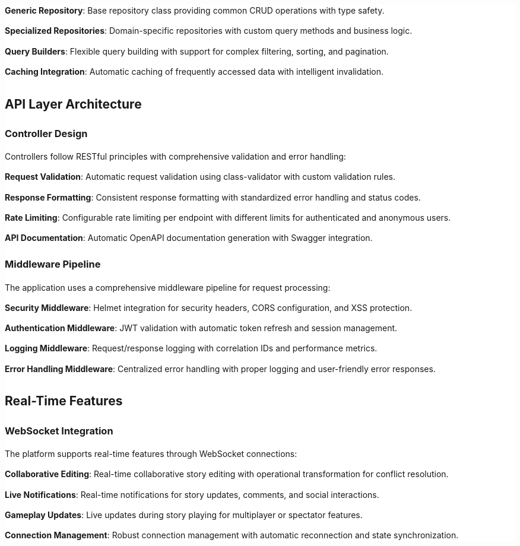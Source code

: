 **Generic Repository**: Base repository class providing common CRUD operations with type safety.

**Specialized Repositories**: Domain-specific repositories with custom query methods and business logic.

**Query Builders**: Flexible query building with support for complex filtering, sorting, and pagination.

**Caching Integration**: Automatic caching of frequently accessed data with intelligent invalidation.

## API Layer Architecture

### Controller Design

Controllers follow RESTful principles with comprehensive validation and error handling:

**Request Validation**: Automatic request validation using class-validator with custom validation rules.

**Response Formatting**: Consistent response formatting with standardized error handling and status codes.

**Rate Limiting**: Configurable rate limiting per endpoint with different limits for authenticated and anonymous users.

**API Documentation**: Automatic OpenAPI documentation generation with Swagger integration.

### Middleware Pipeline

The application uses a comprehensive middleware pipeline for request processing:

**Security Middleware**: Helmet integration for security headers, CORS configuration, and XSS protection.

**Authentication Middleware**: JWT validation with automatic token refresh and session management.

**Logging Middleware**: Request/response logging with correlation IDs and performance metrics.

**Error Handling Middleware**: Centralized error handling with proper logging and user-friendly error responses.

## Real-Time Features

### WebSocket Integration

The platform supports real-time features through WebSocket connections:

**Collaborative Editing**: Real-time collaborative story editing with operational transformation for conflict resolution.

**Live Notifications**: Real-time notifications for story updates, comments, and social interactions.

**Gameplay Updates**: Live updates during story playing for multiplayer or spectator features.

**Connection Management**: Robust connection management with automatic reconnection and state synchronization.
